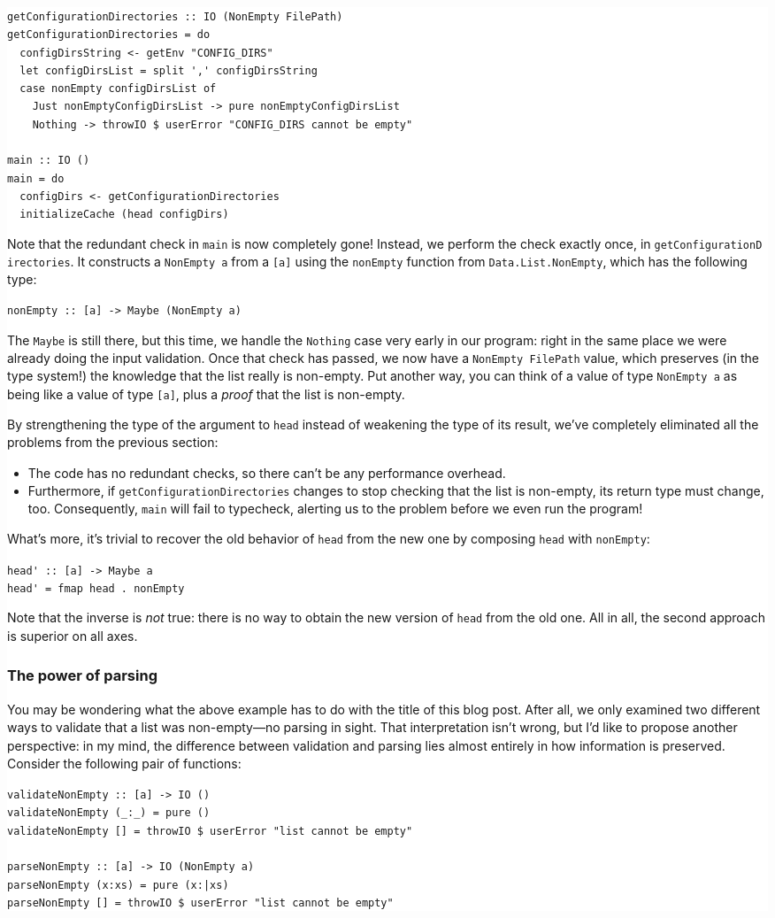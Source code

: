 ```
getConfigurationDirectories :: IO (NonEmpty FilePath)
getConfigurationDirectories = do
  configDirsString <- getEnv "CONFIG_DIRS"
  let configDirsList = split ',' configDirsString
  case nonEmpty configDirsList of
    Just nonEmptyConfigDirsList -> pure nonEmptyConfigDirsList
    Nothing -> throwIO $ userError "CONFIG_DIRS cannot be empty"

main :: IO ()
main = do
  configDirs <- getConfigurationDirectories
  initializeCache (head configDirs)
```

Note that the redundant check in `main` is now completely gone! Instead, we perform the check exactly once, in `getConfigurationDirectories`. It constructs a `NonEmpty a` from a `[a]` using the `nonEmpty` function from `Data.List.NonEmpty`, which has the following type:

```
nonEmpty :: [a] -> Maybe (NonEmpty a)
```

The `Maybe` is still there, but this time, we handle the `Nothing` case very early in our program: right in the same place we were already doing the input validation. Once that check has passed, we now have a `NonEmpty FilePath` value, which preserves (in the type system!) the knowledge that the list really is non-empty. Put another way, you can think of a value of type `NonEmpty a` as being like a value of type `[a]`, plus a *proof* that the list is non-empty.

By strengthening the type of the argument to `head` instead of weakening the type of its result, we’ve completely eliminated all the problems from the previous section:

- The code has no redundant checks, so there can’t be any performance overhead.
- Furthermore, if `getConfigurationDirectories` changes to stop checking that the list is non-empty, its return type must change, too. Consequently, `main` will fail to typecheck, alerting us to the problem before we even run the program!

What’s more, it’s trivial to recover the old behavior of `head` from the new one by composing `head` with `nonEmpty`:

```
head' :: [a] -> Maybe a
head' = fmap head . nonEmpty
```

Note that the inverse is *not* true: there is no way to obtain the new version of `head` from the old one. All in all, the second approach is superior on all axes.

### The power of parsing

You may be wondering what the above example has to do with the title of this blog post. After all, we only examined two different ways to validate that a list was non-empty—no parsing in sight. That interpretation isn’t wrong, but I’d like to propose another perspective: in my mind, the difference between validation and parsing lies almost entirely in how information is preserved. Consider the following pair of functions:

```
validateNonEmpty :: [a] -> IO ()
validateNonEmpty (_:_) = pure ()
validateNonEmpty [] = throwIO $ userError "list cannot be empty"

parseNonEmpty :: [a] -> IO (NonEmpty a)
parseNonEmpty (x:xs) = pure (x:|xs)
parseNonEmpty [] = throwIO $ userError "list cannot be empty"
```


[^1]: Technically, in Haskell, this ignores “bottoms,” constructions that can inhabit *any* value. These aren’t “real” values (unlike `null` in some other languages)—they’re things like infinite loops or computations that raise exceptions—and in idiomatic Haskell, we usually try to avoid them, so reasoning that pretends they don’t exist still has value. But don’t take my word for it—I’ll let Danielsson et al. convince you that [Fast and Loose Reasoning is Morally Correct](https://www.cs.ox.ac.uk/jeremy.gibbons/publications/fast+loose.pdf). [↩](https://lexi-lambda.github.io/blog/2019/11/05/parse-don-t-validate/#footnote-ref-1-1)
[^2]: In fact, `Data.List.NonEmpty` already provides a `head` function with this type, but just for the sake of illustration, we’ll reimplement it ourselves. [↩](https://lexi-lambda.github.io/blog/2019/11/05/parse-don-t-validate/#footnote-ref-2-1)
[^3]: Sometimes it is necessary to perform some kind of authorization before parsing user input to avoid denial of service attacks, but that’s okay: authorization should have a relatively small surface area, and it shouldn’t cause any significant modifications to the state of your system. [↩](https://lexi-lambda.github.io/blog/2019/11/05/parse-don-t-validate/#footnote-ref-3-1)